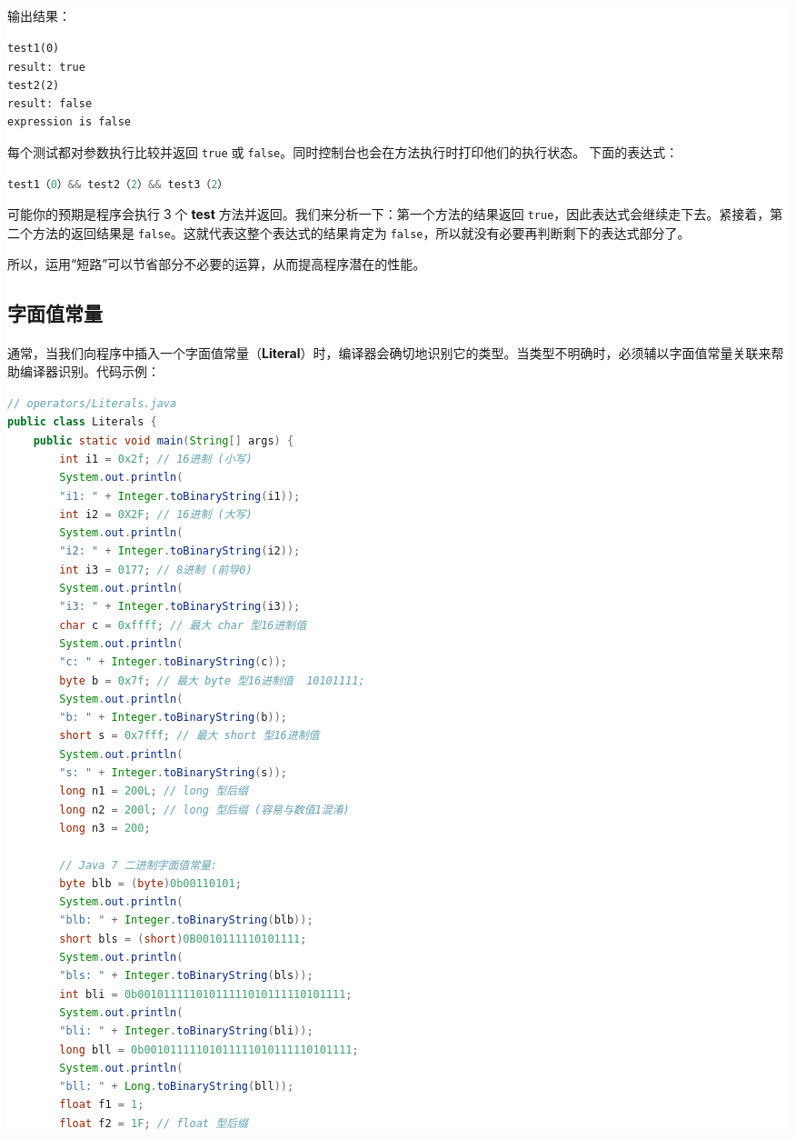 输出结果：

```
test1(0)
result: true
test2(2)
result: false
expression is false
```

每个测试都对参数执行比较并返回 `true` 或 `false`。同时控制台也会在方法执行时打印他们的执行状态。 下面的表达式：

```java
test1（0）&& test2（2）&& test3（2）
```

可能你的预期是程序会执行 3 个 **test** 方法并返回。我们来分析一下：第一个方法的结果返回 `true`，因此表达式会继续走下去。紧接着，第二个方法的返回结果是 `false`。这就代表这整个表达式的结果肯定为 `false`，所以就没有必要再判断剩下的表达式部分了。

所以，运用“短路”可以节省部分不必要的运算，从而提高程序潜在的性能。


## 字面值常量

通常，当我们向程序中插入一个字面值常量（**Literal**）时，编译器会确切地识别它的类型。当类型不明确时，必须辅以字面值常量关联来帮助编译器识别。代码示例：

```java
// operators/Literals.java
public class Literals {
    public static void main(String[] args) {
        int i1 = 0x2f; // 16进制 (小写)
        System.out.println(
        "i1: " + Integer.toBinaryString(i1));
        int i2 = 0X2F; // 16进制 (大写)
        System.out.println(
        "i2: " + Integer.toBinaryString(i2));
        int i3 = 0177; // 8进制 (前导0)
        System.out.println(
        "i3: " + Integer.toBinaryString(i3));
        char c = 0xffff; // 最大 char 型16进制值
        System.out.println(
        "c: " + Integer.toBinaryString(c));
        byte b = 0x7f; // 最大 byte 型16进制值  10101111;
        System.out.println(
        "b: " + Integer.toBinaryString(b));
        short s = 0x7fff; // 最大 short 型16进制值
        System.out.println(
        "s: " + Integer.toBinaryString(s));
        long n1 = 200L; // long 型后缀
        long n2 = 200l; // long 型后缀 (容易与数值1混淆)
        long n3 = 200;
    
        // Java 7 二进制字面值常量:
        byte blb = (byte)0b00110101;
        System.out.println(
        "blb: " + Integer.toBinaryString(blb));
        short bls = (short)0B0010111110101111;
        System.out.println(
        "bls: " + Integer.toBinaryString(bls));
        int bli = 0b00101111101011111010111110101111;
        System.out.println(
        "bli: " + Integer.toBinaryString(bli));
        long bll = 0b00101111101011111010111110101111;
        System.out.println(
        "bll: " + Long.toBinaryString(bll));
        float f1 = 1;
        float f2 = 1F; // float 型后缀
```
